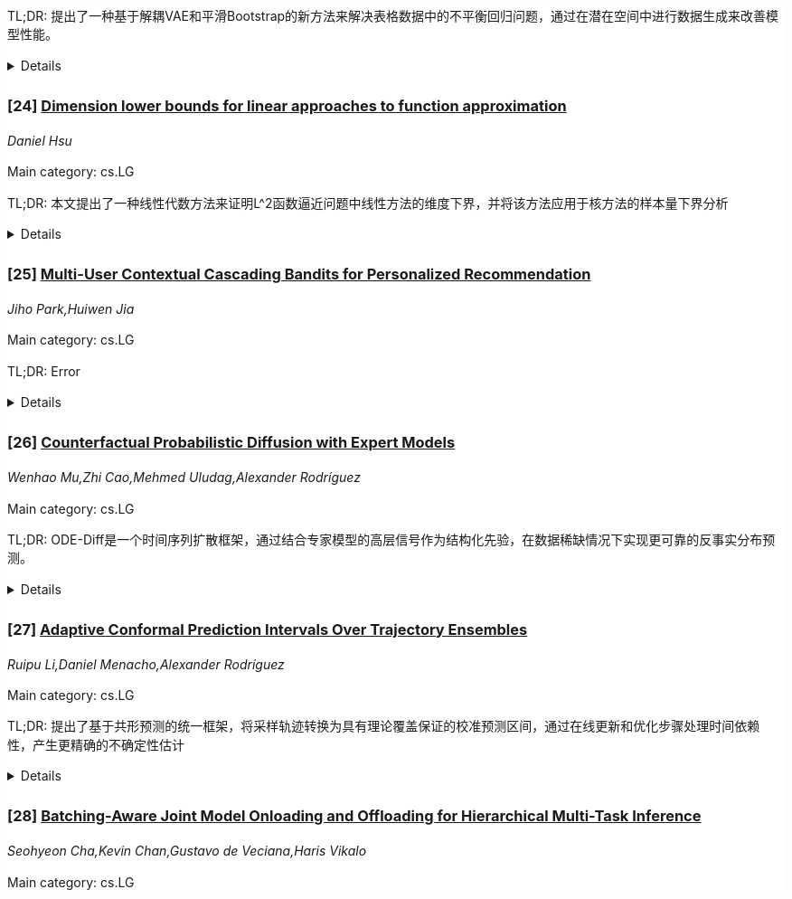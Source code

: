 TL;DR: 提出了一种基于解耦VAE和平滑Bootstrap的新方法来解决表格数据中的不平衡回归问题，通过在潜在空间中进行数据生成来改善模型性能。


<details><summary>Details</summary></details>


### [24] [Dimension lower bounds for linear approaches to function approximation](https://arxiv.org/abs/2508.13346)
*Daniel Hsu*

Main category: cs.LG

TL;DR: 本文提出了一种线性代数方法来证明L^2函数逼近问题中线性方法的维度下界，并将该方法应用于核方法的样本量下界分析


<details><summary>Details</summary></details>


### [25] [Multi-User Contextual Cascading Bandits for Personalized Recommendation](https://arxiv.org/abs/2508.13981)
*Jiho Park,Huiwen Jia*

Main category: cs.LG

TL;DR: Error


<details><summary>Details</summary></details>


### [26] [Counterfactual Probabilistic Diffusion with Expert Models](https://arxiv.org/abs/2508.13355)
*Wenhao Mu,Zhi Cao,Mehmed Uludag,Alexander Rodríguez*

Main category: cs.LG

TL;DR: ODE-Diff是一个时间序列扩散框架，通过结合专家模型的高层信号作为结构化先验，在数据稀缺情况下实现更可靠的反事实分布预测。


<details><summary>Details</summary></details>


### [27] [Adaptive Conformal Prediction Intervals Over Trajectory Ensembles](https://arxiv.org/abs/2508.13362)
*Ruipu Li,Daniel Menacho,Alexander Rodríguez*

Main category: cs.LG

TL;DR: 提出了基于共形预测的统一框架，将采样轨迹转换为具有理论覆盖保证的校准预测区间，通过在线更新和优化步骤处理时间依赖性，产生更精确的不确定性估计


<details><summary>Details</summary></details>


### [28] [Batching-Aware Joint Model Onloading and Offloading for Hierarchical Multi-Task Inference](https://arxiv.org/abs/2508.13380)
*Seohyeon Cha,Kevin Chan,Gustavo de Veciana,Haris Vikalo*

Main category: cs.LG

